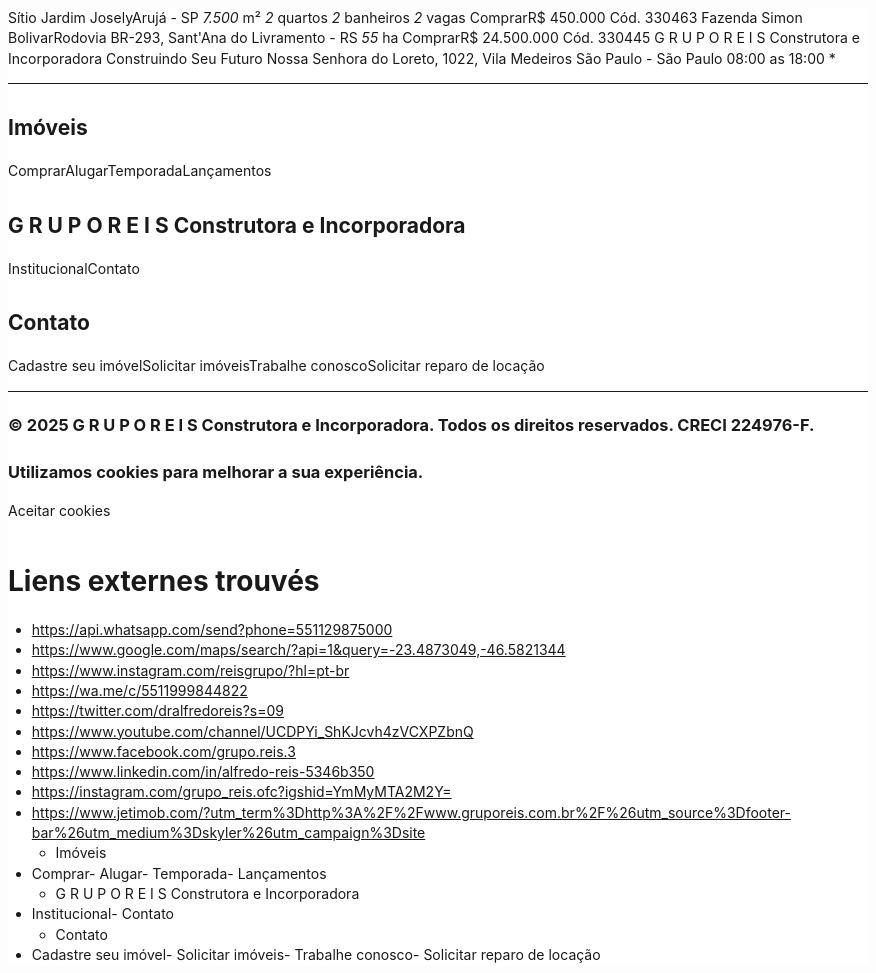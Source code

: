 Sítio
Jardim JoselyArujá - SP
_7.500_ m² _2_ quartos _2_ banheiros _2_ vagas
ComprarR$ 450.000
Cód. 330463
Fazenda
Simon BolivarRodovia BR-293, Sant'Ana do Livramento - RS
_55_ ha
ComprarR$ 24.500.000
Cód. 330445
G R U P O R E I S Construtora e Incorporadora Construindo Seu Futuro
Nossa Senhora do Loreto, 1022, Vila Medeiros
São Paulo - São Paulo
08:00 as 18:00
  * 

* * *
## Imóveis
ComprarAlugarTemporadaLançamentos
## G R U P O R E I S Construtora e Incorporadora
InstitucionalContato
## Contato
Cadastre seu imóvelSolicitar imóveisTrabalhe conoscoSolicitar reparo de locação
* * *
### © 2025 G R U P O R E I S Construtora e Incorporadora. Todos os direitos reservados. CRECI 224976-F.
### Utilizamos cookies para melhorar a sua experiência. 
Aceitar cookies


# Liens externes trouvés
- https://api.whatsapp.com/send?phone=551129875000
- https://www.google.com/maps/search/?api=1&query=-23.4873049,-46.5821344
- https://www.instagram.com/reisgrupo/?hl=pt-br
- https://wa.me/c/5511999844822
- https://twitter.com/dralfredoreis?s=09
- https://www.youtube.com/channel/UCDPYi_ShKJcvh4zVCXPZbnQ
- https://www.facebook.com/grupo.reis.3
- https://www.linkedin.com/in/alfredo-reis-5346b350
- https://instagram.com/grupo_reis.ofc?igshid=YmMyMTA2M2Y=
- https://www.jetimob.com/?utm_term%3Dhttp%3A%2F%2Fwww.gruporeis.com.br%2F%26utm_source%3Dfooter-bar%26utm_medium%3Dskyler%26utm_campaign%3Dsite
  * Imóveis
- Comprar- Alugar- Temporada- Lançamentos
  * G R U P O R E I S Construtora e Incorporadora
- Institucional- Contato
  * Contato
- Cadastre seu imóvel- Solicitar imóveis- Trabalhe conosco- Solicitar reparo de locação

